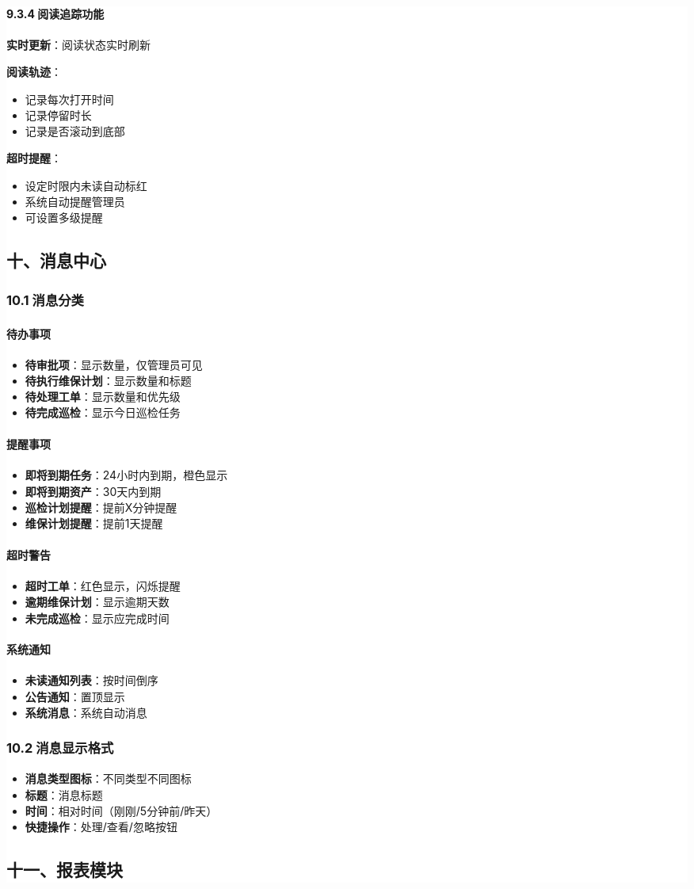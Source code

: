 #### 9.3.4 阅读追踪功能

**实时更新**：阅读状态实时刷新

**阅读轨迹**：
- 记录每次打开时间
- 记录停留时长
- 记录是否滚动到底部

**超时提醒**：
- 设定时限内未读自动标红
- 系统自动提醒管理员
- 可设置多级提醒

## 十、消息中心

### 10.1 消息分类

#### 待办事项

- **待审批项**：显示数量，仅管理员可见
- **待执行维保计划**：显示数量和标题
- **待处理工单**：显示数量和优先级
- **待完成巡检**：显示今日巡检任务

#### 提醒事项

- **即将到期任务**：24小时内到期，橙色显示
- **即将到期资产**：30天内到期
- **巡检计划提醒**：提前X分钟提醒
- **维保计划提醒**：提前1天提醒

#### 超时警告

- **超时工单**：红色显示，闪烁提醒
- **逾期维保计划**：显示逾期天数
- **未完成巡检**：显示应完成时间

#### 系统通知

- **未读通知列表**：按时间倒序
- **公告通知**：置顶显示
- **系统消息**：系统自动消息

### 10.2 消息显示格式

- **消息类型图标**：不同类型不同图标
- **标题**：消息标题
- **时间**：相对时间（刚刚/5分钟前/昨天）
- **快捷操作**：处理/查看/忽略按钮

## 十一、报表模块
